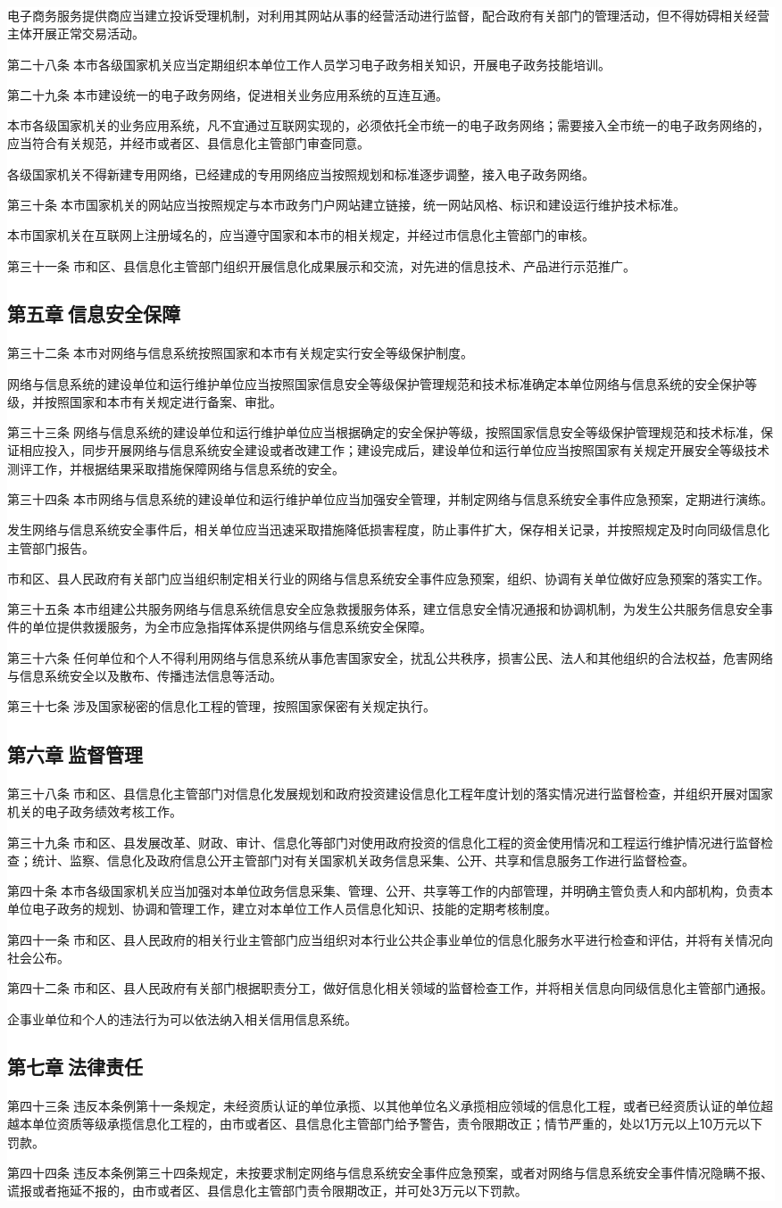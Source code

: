 电子商务服务提供商应当建立投诉受理机制，对利用其网站从事的经营活动进行监督，配合政府有关部门的管理活动，但不得妨碍相关经营主体开展正常交易活动。

第二十八条 本市各级国家机关应当定期组织本单位工作人员学习电子政务相关知识，开展电子政务技能培训。

第二十九条 本市建设统一的电子政务网络，促进相关业务应用系统的互连互通。

本市各级国家机关的业务应用系统，凡不宜通过互联网实现的，必须依托全市统一的电子政务网络；需要接入全市统一的电子政务网络的，应当符合有关规范，并经市或者区、县信息化主管部门审查同意。

各级国家机关不得新建专用网络，已经建成的专用网络应当按照规划和标准逐步调整，接入电子政务网络。

第三十条 本市国家机关的网站应当按照规定与本市政务门户网站建立链接，统一网站风格、标识和建设运行维护技术标准。

本市国家机关在互联网上注册域名的，应当遵守国家和本市的相关规定，并经过市信息化主管部门的审核。

第三十一条 市和区、县信息化主管部门组织开展信息化成果展示和交流，对先进的信息技术、产品进行示范推广。

## 第五章  信息安全保障

第三十二条 本市对网络与信息系统按照国家和本市有关规定实行安全等级保护制度。

网络与信息系统的建设单位和运行维护单位应当按照国家信息安全等级保护管理规范和技术标准确定本单位网络与信息系统的安全保护等级，并按照国家和本市有关规定进行备案、审批。

第三十三条 网络与信息系统的建设单位和运行维护单位应当根据确定的安全保护等级，按照国家信息安全等级保护管理规范和技术标准，保证相应投入，同步开展网络与信息系统安全建设或者改建工作；建设完成后，建设单位和运行单位应当按照国家有关规定开展安全等级技术测评工作，并根据结果采取措施保障网络与信息系统的安全。

第三十四条 本市网络与信息系统的建设单位和运行维护单位应当加强安全管理，并制定网络与信息系统安全事件应急预案，定期进行演练。

发生网络与信息系统安全事件后，相关单位应当迅速采取措施降低损害程度，防止事件扩大，保存相关记录，并按照规定及时向同级信息化主管部门报告。

市和区、县人民政府有关部门应当组织制定相关行业的网络与信息系统安全事件应急预案，组织、协调有关单位做好应急预案的落实工作。

第三十五条 本市组建公共服务网络与信息系统信息安全应急救援服务体系，建立信息安全情况通报和协调机制，为发生公共服务信息安全事件的单位提供救援服务，为全市应急指挥体系提供网络与信息系统安全保障。

第三十六条 任何单位和个人不得利用网络与信息系统从事危害国家安全，扰乱公共秩序，损害公民、法人和其他组织的合法权益，危害网络与信息系统安全以及散布、传播违法信息等活动。

第三十七条 涉及国家秘密的信息化工程的管理，按照国家保密有关规定执行。

## 第六章  监督管理

第三十八条 市和区、县信息化主管部门对信息化发展规划和政府投资建设信息化工程年度计划的落实情况进行监督检查，并组织开展对国家机关的电子政务绩效考核工作。

第三十九条 市和区、县发展改革、财政、审计、信息化等部门对使用政府投资的信息化工程的资金使用情况和工程运行维护情况进行监督检查；统计、监察、信息化及政府信息公开主管部门对有关国家机关政务信息采集、公开、共享和信息服务工作进行监督检查。

第四十条 本市各级国家机关应当加强对本单位政务信息采集、管理、公开、共享等工作的内部管理，并明确主管负责人和内部机构，负责本单位电子政务的规划、协调和管理工作，建立对本单位工作人员信息化知识、技能的定期考核制度。

第四十一条 市和区、县人民政府的相关行业主管部门应当组织对本行业公共企事业单位的信息化服务水平进行检查和评估，并将有关情况向社会公布。

第四十二条 市和区、县人民政府有关部门根据职责分工，做好信息化相关领域的监督检查工作，并将相关信息向同级信息化主管部门通报。

企事业单位和个人的违法行为可以依法纳入相关信用信息系统。

## 第七章  法律责任

第四十三条 违反本条例第十一条规定，未经资质认证的单位承揽、以其他单位名义承揽相应领域的信息化工程，或者已经资质认证的单位超越本单位资质等级承揽信息化工程的，由市或者区、县信息化主管部门给予警告，责令限期改正；情节严重的，处以1万元以上10万元以下罚款。

第四十四条 违反本条例第三十四条规定，未按要求制定网络与信息系统安全事件应急预案，或者对网络与信息系统安全事件情况隐瞒不报、谎报或者拖延不报的，由市或者区、县信息化主管部门责令限期改正，并可处3万元以下罚款。

